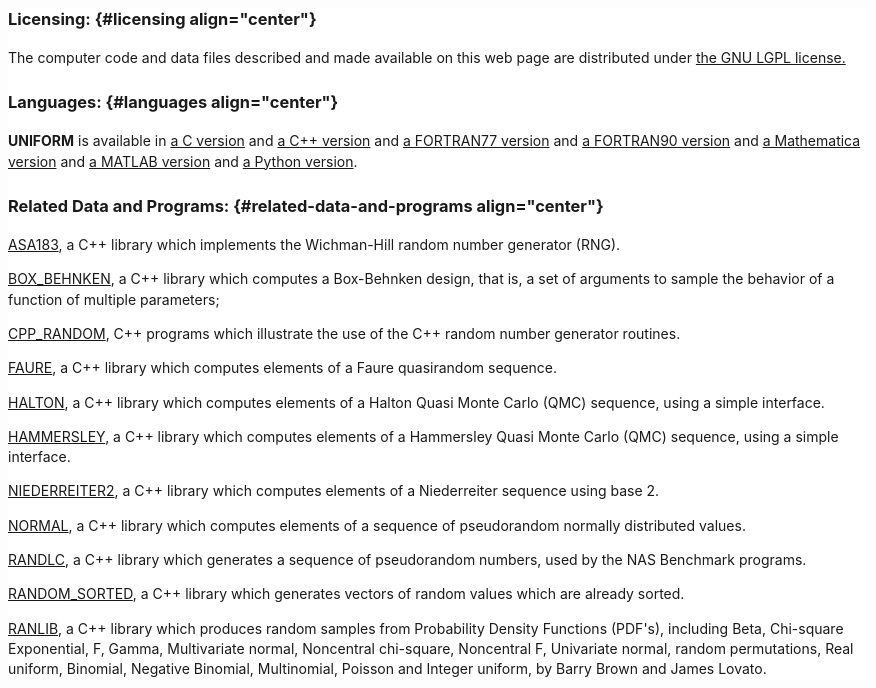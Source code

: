 ### Licensing: {#licensing align="center"}

The computer code and data files described and made available on this
web page are distributed under [the GNU LGPL
license.](../../txt/gnu_lgpl.txt)

### Languages: {#languages align="center"}

**UNIFORM** is available in [a C
version](../../c_src/uniform/uniform.html) and [a C++
version](../../cpp_src/uniform/uniform.html) and [a FORTRAN77
version](../../f77_src/uniform/uniform.html) and [a FORTRAN90
version](../../f_src/uniform/uniform.html) and [a Mathematica
version](../../math_src/uniform/uniform.html) and [a MATLAB
version](../../m_src/uniform/uniform.html) and [a Python
version](../../py_src/uniform/uniform.html).

### Related Data and Programs: {#related-data-and-programs align="center"}

[ASA183](../../cpp_src/asa183/asa183.html), a C++ library which
implements the Wichman-Hill random number generator (RNG).

[BOX\_BEHNKEN](../../cpp_src/box_behnken/box_behnken.html), a C++
library which computes a Box-Behnken design, that is, a set of arguments
to sample the behavior of a function of multiple parameters;

[CPP\_RANDOM](../../cpp_src/cpp_random/cpp_random.html), C++ programs
which illustrate the use of the C++ random number generator routines.

[FAURE](../../cpp_src/faure/faure.html), a C++ library which computes
elements of a Faure quasirandom sequence.

[HALTON](../../cpp_src/halton/halton.html), a C++ library which computes
elements of a Halton Quasi Monte Carlo (QMC) sequence, using a simple
interface.

[HAMMERSLEY](../../cpp_src/hammersley/hammersley.html), a C++ library
which computes elements of a Hammersley Quasi Monte Carlo (QMC)
sequence, using a simple interface.

[NIEDERREITER2](../../cpp_src/niederreiter2/niederreiter2.html), a C++
library which computes elements of a Niederreiter sequence using base 2.

[NORMAL](../../cpp_src/normal/normal.html), a C++ library which computes
elements of a sequence of pseudorandom normally distributed values.

[RANDLC](../../cpp_src/randlc/randlc.html), a C++ library which
generates a sequence of pseudorandom numbers, used by the NAS Benchmark
programs.

[RANDOM\_SORTED](../../cpp_src/random_sorted/random_sorted.html), a C++
library which generates vectors of random values which are already
sorted.

[RANLIB](../../cpp_src/ranlib/ranlib.html), a C++ library which produces
random samples from Probability Density Functions (PDF's), including
Beta, Chi-square Exponential, F, Gamma, Multivariate normal, Noncentral
chi-square, Noncentral F, Univariate normal, random permutations, Real
uniform, Binomial, Negative Binomial, Multinomial, Poisson and Integer
uniform, by Barry Brown and James Lovato.
